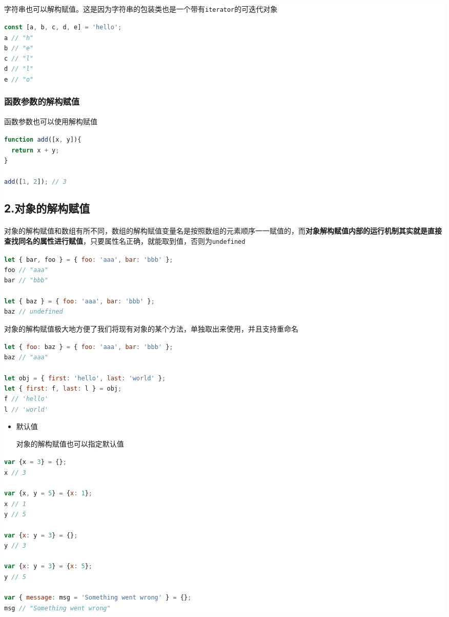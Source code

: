 字符串也可以解构赋值。这是因为字符串的包装类也是一个带有`iterator`的可迭代对象

```javascript
const [a, b, c, d, e] = 'hello';
a // "h"
b // "e"
c // "l"
d // "l"
e // "o"
```

### 函数参数的解构赋值

函数参数也可以使用解构赋值

```js
function add([x, y]){
  return x + y;
}

add([1, 2]); // 3
```

## 2.对象的解构赋值

对象的解构赋值和数组有所不同，数组的解构赋值变量名是按照数组的元素顺序一一赋值的，而**对象解构赋值内部的运行机制其实就是直接查找同名的属性进行赋值**，只要属性名正确，就能取到值，否则为`undefined`

```js
let { bar, foo } = { foo: 'aaa', bar: 'bbb' };
foo // "aaa"
bar // "bbb"

let { baz } = { foo: 'aaa', bar: 'bbb' };
baz // undefined
```

对象的解构赋值极大地方便了我们将现有对象的某个方法，单独取出来使用，并且支持重命名

```js
let { foo: baz } = { foo: 'aaa', bar: 'bbb' };
baz // "aaa"

let obj = { first: 'hello', last: 'world' };
let { first: f, last: l } = obj;
f // 'hello'
l // 'world'
```

- 默认值

  对象的解构赋值也可以指定默认值

```js
var {x = 3} = {};
x // 3

var {x, y = 5} = {x: 1};
x // 1
y // 5

var {x: y = 3} = {};
y // 3

var {x: y = 3} = {x: 5};
y // 5

var { message: msg = 'Something went wrong' } = {};
msg // "Something went wrong"
```